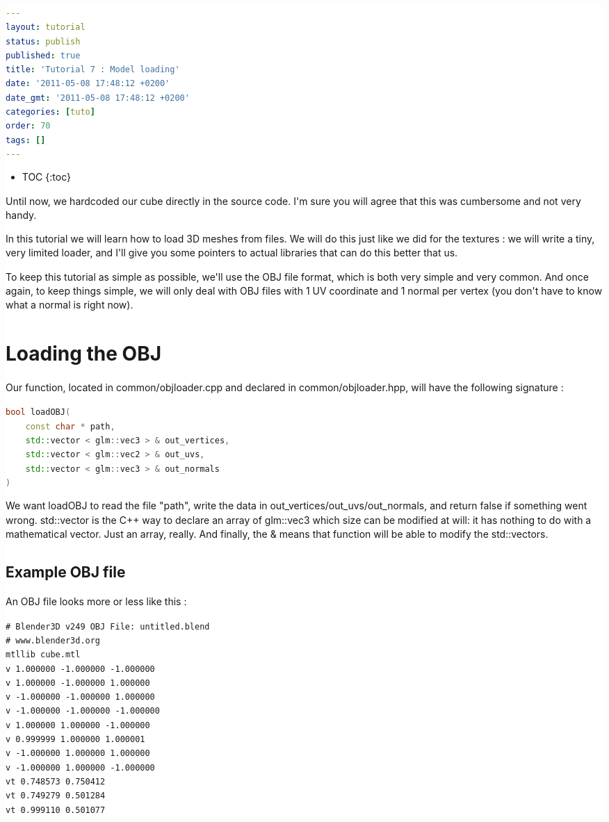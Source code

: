 ```yaml
---
layout: tutorial
status: publish
published: true
title: 'Tutorial 7 : Model loading'
date: '2011-05-08 17:48:12 +0200'
date_gmt: '2011-05-08 17:48:12 +0200'
categories: [tuto]
order: 70
tags: []
---
```


* TOC
{:toc}

Until now, we hardcoded our cube directly in the source code. I'm sure you will agree that this was cumbersome and not very handy.

In this tutorial we will learn how to load 3D meshes from files. We will do this just like we did for the textures : we will write a tiny, very limited loader, and I'll give you some pointers to actual libraries that can do this better that us.

To keep this tutorial as simple as possible, we'll use the OBJ file format, which is both very simple and very common. And once again, to keep things simple, we will only deal with OBJ files with 1 UV coordinate and 1 normal per vertex (you don't have to know what a normal is right now).

# Loading the OBJ

Our function, located in common/objloader.cpp and declared in common/objloader.hpp, will have the following signature :

``` cpp
bool loadOBJ(
    const char * path,
    std::vector < glm::vec3 > & out_vertices,
    std::vector < glm::vec2 > & out_uvs,
    std::vector < glm::vec3 > & out_normals
)
```

We want loadOBJ to read the file "path", write the data in out_vertices/out_uvs/out_normals, and return false if something went wrong. std::vector is the C++ way to declare an array of glm::vec3 which size can be modified at will: it has nothing to do with a mathematical vector. Just an array, really. And finally, the & means that function will be able to modify the std::vectors.

## Example OBJ file

An OBJ file looks more or less like this :

```
# Blender3D v249 OBJ File: untitled.blend
# www.blender3d.org
mtllib cube.mtl
v 1.000000 -1.000000 -1.000000
v 1.000000 -1.000000 1.000000
v -1.000000 -1.000000 1.000000
v -1.000000 -1.000000 -1.000000
v 1.000000 1.000000 -1.000000
v 0.999999 1.000000 1.000001
v -1.000000 1.000000 1.000000
v -1.000000 1.000000 -1.000000
vt 0.748573 0.750412
vt 0.749279 0.501284
vt 0.999110 0.501077
```